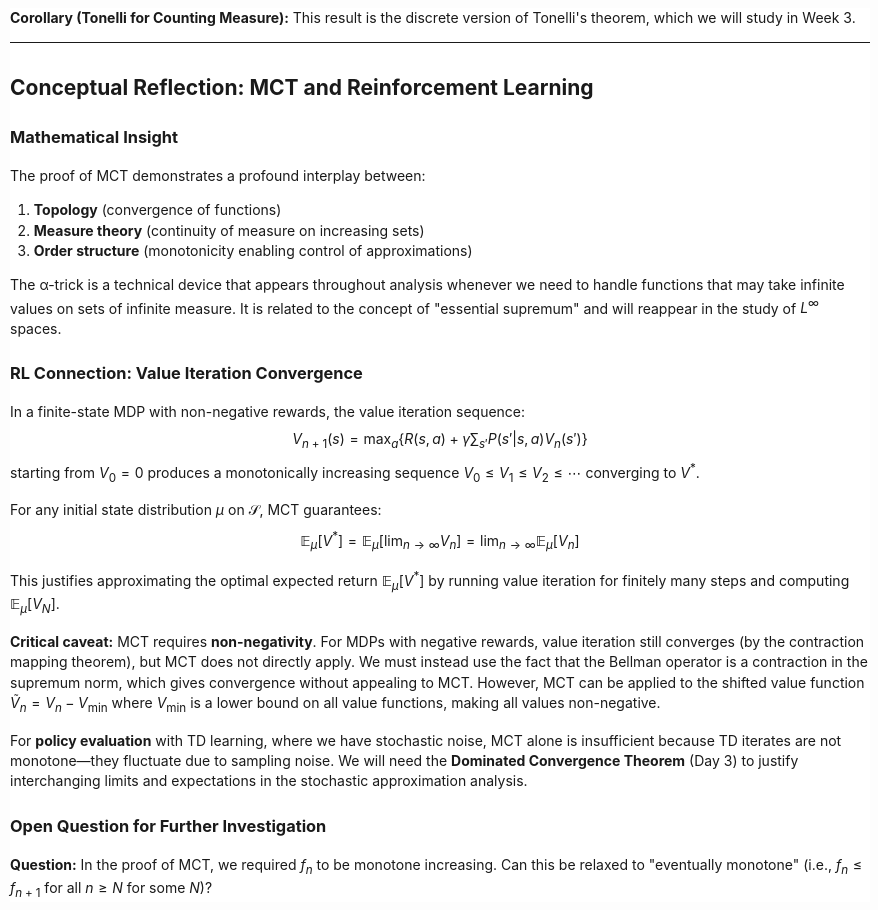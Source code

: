 **Corollary (Tonelli for Counting Measure):** This result is the discrete version of Tonelli's theorem, which we will study in Week 3.

---

## **Conceptual Reflection: MCT and Reinforcement Learning**

### **Mathematical Insight**

The proof of MCT demonstrates a profound interplay between:
1. **Topology** (convergence of functions)
2. **Measure theory** (continuity of measure on increasing sets)
3. **Order structure** (monotonicity enabling control of approximations)

The α-trick is a technical device that appears throughout analysis whenever we need to handle functions that may take infinite values on sets of infinite measure. It is related to the concept of "essential supremum" and will reappear in the study of $L^{\infty}$ spaces.

### **RL Connection: Value Iteration Convergence**

In a finite-state MDP with non-negative rewards, the value iteration sequence:
$$
V_{n+1}(s) = \max_a \left\{ R(s,a) + \gamma \sum_{s'} P(s'|s,a) V_n(s') \right\}
$$
starting from $V_0 = 0$ produces a monotonically increasing sequence $V_0 \leq V_1 \leq V_2 \leq \cdots$ converging to $V^*$.

For any initial state distribution $\mu$ on $\mathcal{S}$, MCT guarantees:
$$
\mathbb{E}_{\mu}[V^*] = \mathbb{E}_{\mu}[\lim_{n \to \infty} V_n] = \lim_{n \to \infty} \mathbb{E}_{\mu}[V_n]
$$

This justifies approximating the optimal expected return $\mathbb{E}_{\mu}[V^*]$ by running value iteration for finitely many steps and computing $\mathbb{E}_{\mu}[V_N]$.

**Critical caveat:** MCT requires **non-negativity**. For MDPs with negative rewards, value iteration still converges (by the contraction mapping theorem), but MCT does not directly apply. We must instead use the fact that the Bellman operator is a contraction in the supremum norm, which gives convergence without appealing to MCT. However, MCT can be applied to the shifted value function $\tilde{V}_n = V_n - V_{\min}$ where $V_{\min}$ is a lower bound on all value functions, making all values non-negative.

For **policy evaluation** with TD learning, where we have stochastic noise, MCT alone is insufficient because TD iterates are not monotone—they fluctuate due to sampling noise. We will need the **Dominated Convergence Theorem** (Day 3) to justify interchanging limits and expectations in the stochastic approximation analysis.

### **Open Question for Further Investigation**

**Question:** In the proof of MCT, we required $f_n$ to be monotone increasing. Can this be relaxed to "eventually monotone" (i.e., $f_n \leq f_{n+1}$ for all $n \geq N$ for some $N$)?
